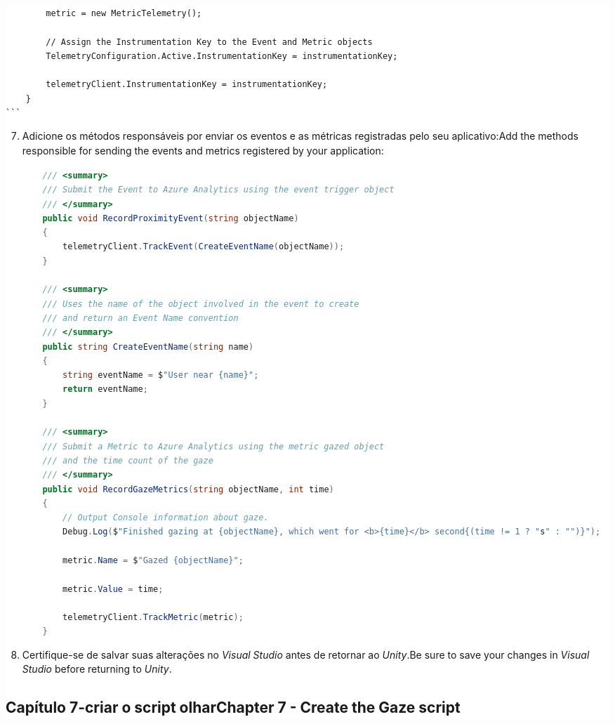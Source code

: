             metric = new MetricTelemetry();

            // Assign the Instrumentation Key to the Event and Metric objects
            TelemetryConfiguration.Active.InstrumentationKey = instrumentationKey;

            telemetryClient.InstrumentationKey = instrumentationKey;
        }
    ```

7.  <span data-ttu-id="8edd5-347">Adicione os métodos responsáveis por enviar os eventos e as métricas registradas pelo seu aplicativo:</span><span class="sxs-lookup"><span data-stu-id="8edd5-347">Add the methods responsible for sending the events and metrics registered by your application:</span></span>

    ```csharp
        /// <summary>
        /// Submit the Event to Azure Analytics using the event trigger object
        /// </summary>
        public void RecordProximityEvent(string objectName)
        {
            telemetryClient.TrackEvent(CreateEventName(objectName));
        }

        /// <summary>
        /// Uses the name of the object involved in the event to create 
        /// and return an Event Name convention
        /// </summary>
        public string CreateEventName(string name)
        {
            string eventName = $"User near {name}";
            return eventName;
        }

        /// <summary>
        /// Submit a Metric to Azure Analytics using the metric gazed object
        /// and the time count of the gaze
        /// </summary>
        public void RecordGazeMetrics(string objectName, int time)
        {
            // Output Console information about gaze.
            Debug.Log($"Finished gazing at {objectName}, which went for <b>{time}</b> second{(time != 1 ? "s" : "")}");

            metric.Name = $"Gazed {objectName}";

            metric.Value = time;

            telemetryClient.TrackMetric(metric);
        }
    ```

8.  <span data-ttu-id="8edd5-348">Certifique-se de salvar suas alterações no *Visual Studio* antes de retornar ao *Unity*.</span><span class="sxs-lookup"><span data-stu-id="8edd5-348">Be sure to save your changes in *Visual Studio* before returning to *Unity*.</span></span>

## <a name="chapter-7---create-the-gaze-script"></a><span data-ttu-id="8edd5-349">Capítulo 7-criar o script olhar</span><span class="sxs-lookup"><span data-stu-id="8edd5-349">Chapter 7 - Create the Gaze script</span></span>
